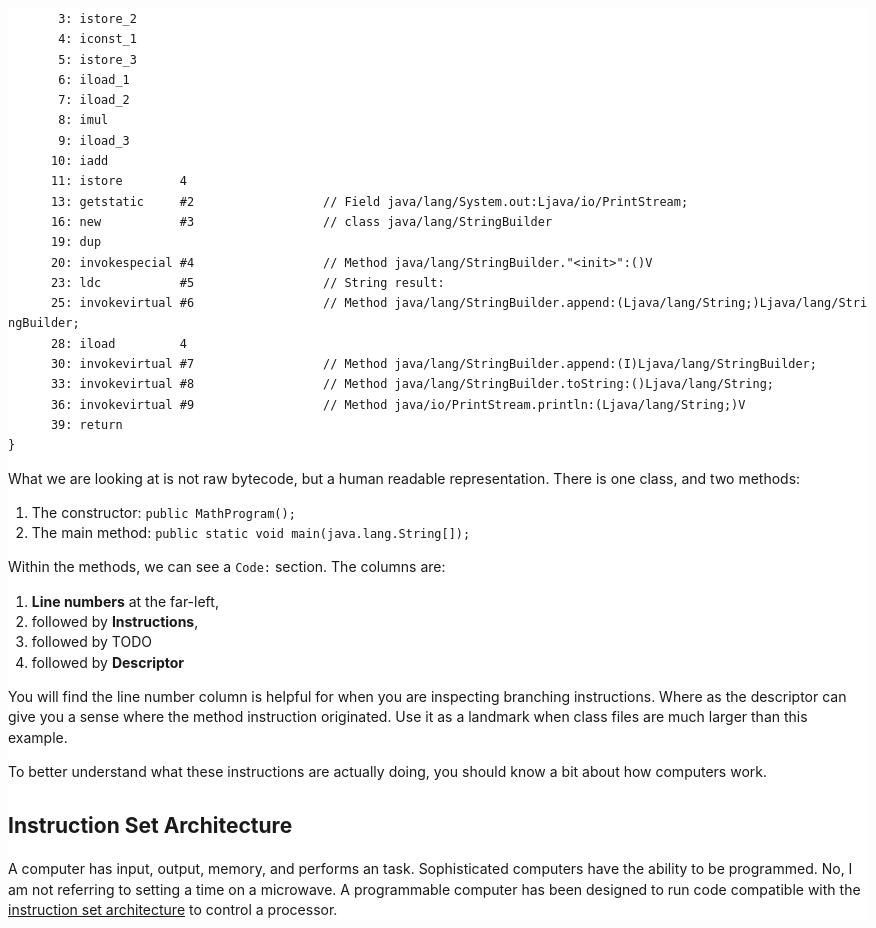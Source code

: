 ```
       3: istore_2
       4: iconst_1
       5: istore_3
       6: iload_1
       7: iload_2
       8: imul
       9: iload_3
      10: iadd
      11: istore        4
      13: getstatic     #2                  // Field java/lang/System.out:Ljava/io/PrintStream;
      16: new           #3                  // class java/lang/StringBuilder
      19: dup
      20: invokespecial #4                  // Method java/lang/StringBuilder."<init>":()V
      23: ldc           #5                  // String result:
      25: invokevirtual #6                  // Method java/lang/StringBuilder.append:(Ljava/lang/String;)Ljava/lang/StringBuilder;
      28: iload         4
      30: invokevirtual #7                  // Method java/lang/StringBuilder.append:(I)Ljava/lang/StringBuilder;
      33: invokevirtual #8                  // Method java/lang/StringBuilder.toString:()Ljava/lang/String;
      36: invokevirtual #9                  // Method java/io/PrintStream.println:(Ljava/lang/String;)V
      39: return
}
```

What we are looking at is not raw bytecode, but a human readable representation. There is one class, and two methods:

1. The constructor: `public MathProgram();`
2. The main method: `public static void main(java.lang.String[]);`

Within the methods, we can see a `Code:` section. The columns are:
1. **Line numbers** at the far-left,
2. followed by **Instructions**,
3. followed by TODO
4. followed by **Descriptor**

You will find the line number column is helpful for when you are inspecting branching instructions. Where as the descriptor can give you a sense where the method instruction originated. Use it as a landmark when class files are much larger than this example.

To better understand what these instructions are actually doing, you should know a bit about how computers work.

## Instruction Set Architecture

A computer has input, output, memory, and performs an task. Sophisticated computers have the ability to be programmed. No, I am not referring to setting a time on a microwave. A programmable computer has been designed to run code compatible with the [instruction set architecture](https://en.wikipedia.org/wiki/Instruction_set_architecture) to control a processor.

